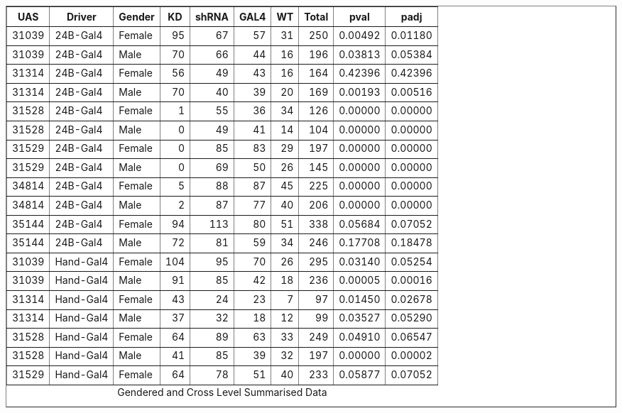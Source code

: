 
<TABLE border=1>
<CAPTION ALIGN="bottom"> Gendered and Cross Level Summarised Data </CAPTION>
<TR> <TH> UAS </TH> <TH> Driver </TH> <TH> Gender </TH> <TH> KD </TH> <TH> shRNA </TH> <TH> GAL4 </TH> <TH> WT </TH> <TH> Total </TH> <TH> pval </TH> <TH> padj </TH>  </TR>
  <TR> <TD align="right"> 31039 </TD> <TD> 24B-Gal4 </TD> <TD> Female </TD> <TD align="right"> 95 </TD> <TD align="right"> 67 </TD> <TD align="right"> 57 </TD> <TD align="right"> 31 </TD> <TD align="right"> 250 </TD> <TD align="right"> 0.00492 </TD> <TD align="right"> 0.01180 </TD> </TR>
  <TR> <TD align="right"> 31039 </TD> <TD> 24B-Gal4 </TD> <TD> Male </TD> <TD align="right"> 70 </TD> <TD align="right"> 66 </TD> <TD align="right"> 44 </TD> <TD align="right"> 16 </TD> <TD align="right"> 196 </TD> <TD align="right"> 0.03813 </TD> <TD align="right"> 0.05384 </TD> </TR>
  <TR> <TD align="right"> 31314 </TD> <TD> 24B-Gal4 </TD> <TD> Female </TD> <TD align="right"> 56 </TD> <TD align="right"> 49 </TD> <TD align="right"> 43 </TD> <TD align="right"> 16 </TD> <TD align="right"> 164 </TD> <TD align="right"> 0.42396 </TD> <TD align="right"> 0.42396 </TD> </TR>
  <TR> <TD align="right"> 31314 </TD> <TD> 24B-Gal4 </TD> <TD> Male </TD> <TD align="right"> 70 </TD> <TD align="right"> 40 </TD> <TD align="right"> 39 </TD> <TD align="right"> 20 </TD> <TD align="right"> 169 </TD> <TD align="right"> 0.00193 </TD> <TD align="right"> 0.00516 </TD> </TR>
  <TR> <TD align="right"> 31528 </TD> <TD> 24B-Gal4 </TD> <TD> Female </TD> <TD align="right"> 1 </TD> <TD align="right"> 55 </TD> <TD align="right"> 36 </TD> <TD align="right"> 34 </TD> <TD align="right"> 126 </TD> <TD align="right"> 0.00000 </TD> <TD align="right"> 0.00000 </TD> </TR>
  <TR> <TD align="right"> 31528 </TD> <TD> 24B-Gal4 </TD> <TD> Male </TD> <TD align="right"> 0 </TD> <TD align="right"> 49 </TD> <TD align="right"> 41 </TD> <TD align="right"> 14 </TD> <TD align="right"> 104 </TD> <TD align="right"> 0.00000 </TD> <TD align="right"> 0.00000 </TD> </TR>
  <TR> <TD align="right"> 31529 </TD> <TD> 24B-Gal4 </TD> <TD> Female </TD> <TD align="right"> 0 </TD> <TD align="right"> 85 </TD> <TD align="right"> 83 </TD> <TD align="right"> 29 </TD> <TD align="right"> 197 </TD> <TD align="right"> 0.00000 </TD> <TD align="right"> 0.00000 </TD> </TR>
  <TR> <TD align="right"> 31529 </TD> <TD> 24B-Gal4 </TD> <TD> Male </TD> <TD align="right"> 0 </TD> <TD align="right"> 69 </TD> <TD align="right"> 50 </TD> <TD align="right"> 26 </TD> <TD align="right"> 145 </TD> <TD align="right"> 0.00000 </TD> <TD align="right"> 0.00000 </TD> </TR>
  <TR> <TD align="right"> 34814 </TD> <TD> 24B-Gal4 </TD> <TD> Female </TD> <TD align="right"> 5 </TD> <TD align="right"> 88 </TD> <TD align="right"> 87 </TD> <TD align="right"> 45 </TD> <TD align="right"> 225 </TD> <TD align="right"> 0.00000 </TD> <TD align="right"> 0.00000 </TD> </TR>
  <TR> <TD align="right"> 34814 </TD> <TD> 24B-Gal4 </TD> <TD> Male </TD> <TD align="right"> 2 </TD> <TD align="right"> 87 </TD> <TD align="right"> 77 </TD> <TD align="right"> 40 </TD> <TD align="right"> 206 </TD> <TD align="right"> 0.00000 </TD> <TD align="right"> 0.00000 </TD> </TR>
  <TR> <TD align="right"> 35144 </TD> <TD> 24B-Gal4 </TD> <TD> Female </TD> <TD align="right"> 94 </TD> <TD align="right"> 113 </TD> <TD align="right"> 80 </TD> <TD align="right"> 51 </TD> <TD align="right"> 338 </TD> <TD align="right"> 0.05684 </TD> <TD align="right"> 0.07052 </TD> </TR>
  <TR> <TD align="right"> 35144 </TD> <TD> 24B-Gal4 </TD> <TD> Male </TD> <TD align="right"> 72 </TD> <TD align="right"> 81 </TD> <TD align="right"> 59 </TD> <TD align="right"> 34 </TD> <TD align="right"> 246 </TD> <TD align="right"> 0.17708 </TD> <TD align="right"> 0.18478 </TD> </TR>
  <TR> <TD align="right"> 31039 </TD> <TD> Hand-Gal4 </TD> <TD> Female </TD> <TD align="right"> 104 </TD> <TD align="right"> 95 </TD> <TD align="right"> 70 </TD> <TD align="right"> 26 </TD> <TD align="right"> 295 </TD> <TD align="right"> 0.03140 </TD> <TD align="right"> 0.05254 </TD> </TR>
  <TR> <TD align="right"> 31039 </TD> <TD> Hand-Gal4 </TD> <TD> Male </TD> <TD align="right"> 91 </TD> <TD align="right"> 85 </TD> <TD align="right"> 42 </TD> <TD align="right"> 18 </TD> <TD align="right"> 236 </TD> <TD align="right"> 0.00005 </TD> <TD align="right"> 0.00016 </TD> </TR>
  <TR> <TD align="right"> 31314 </TD> <TD> Hand-Gal4 </TD> <TD> Female </TD> <TD align="right"> 43 </TD> <TD align="right"> 24 </TD> <TD align="right"> 23 </TD> <TD align="right"> 7 </TD> <TD align="right"> 97 </TD> <TD align="right"> 0.01450 </TD> <TD align="right"> 0.02678 </TD> </TR>
  <TR> <TD align="right"> 31314 </TD> <TD> Hand-Gal4 </TD> <TD> Male </TD> <TD align="right"> 37 </TD> <TD align="right"> 32 </TD> <TD align="right"> 18 </TD> <TD align="right"> 12 </TD> <TD align="right"> 99 </TD> <TD align="right"> 0.03527 </TD> <TD align="right"> 0.05290 </TD> </TR>
  <TR> <TD align="right"> 31528 </TD> <TD> Hand-Gal4 </TD> <TD> Female </TD> <TD align="right"> 64 </TD> <TD align="right"> 89 </TD> <TD align="right"> 63 </TD> <TD align="right"> 33 </TD> <TD align="right"> 249 </TD> <TD align="right"> 0.04910 </TD> <TD align="right"> 0.06547 </TD> </TR>
  <TR> <TD align="right"> 31528 </TD> <TD> Hand-Gal4 </TD> <TD> Male </TD> <TD align="right"> 41 </TD> <TD align="right"> 85 </TD> <TD align="right"> 39 </TD> <TD align="right"> 32 </TD> <TD align="right"> 197 </TD> <TD align="right"> 0.00000 </TD> <TD align="right"> 0.00002 </TD> </TR>
  <TR> <TD align="right"> 31529 </TD> <TD> Hand-Gal4 </TD> <TD> Female </TD> <TD align="right"> 64 </TD> <TD align="right"> 78 </TD> <TD align="right"> 51 </TD> <TD align="right"> 40 </TD> <TD align="right"> 233 </TD> <TD align="right"> 0.05877 </TD> <TD align="right"> 0.07052 </TD> </TR>